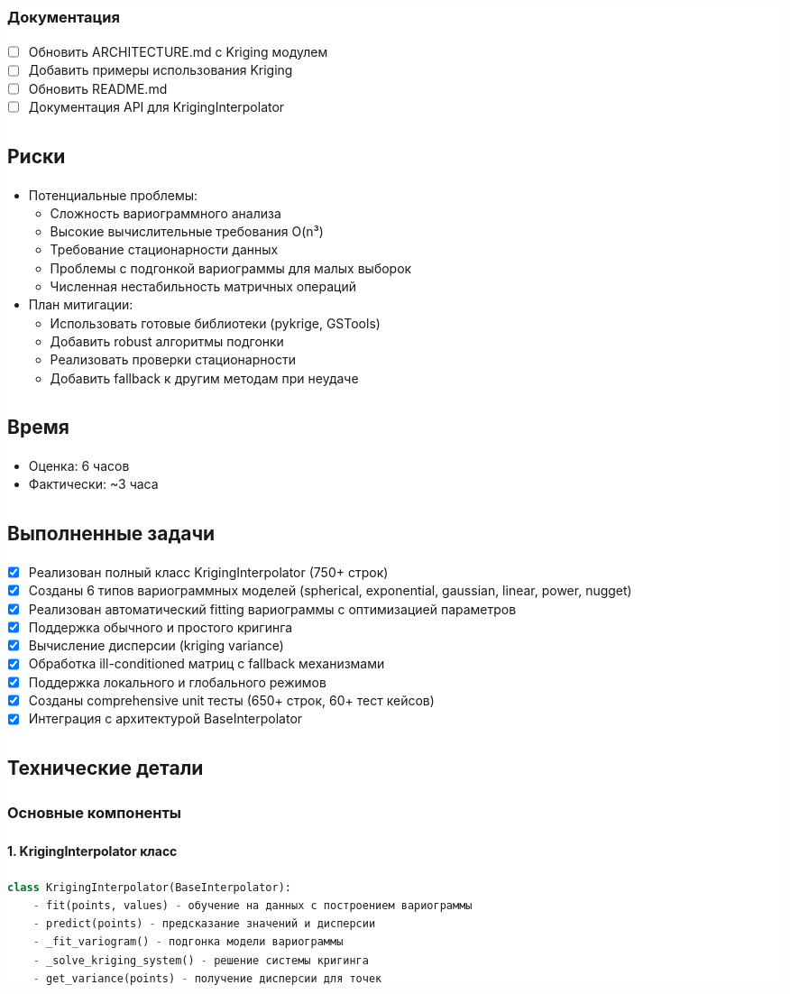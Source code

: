 ### Документация
- [ ] Обновить ARCHITECTURE.md с Kriging модулем
- [ ] Добавить примеры использования Kriging
- [ ] Обновить README.md
- [ ] Документация API для KrigingInterpolator

## Риски
- Потенциальные проблемы:
  - Сложность вариограммного анализа
  - Высокие вычислительные требования O(n³)
  - Требование стационарности данных
  - Проблемы с подгонкой вариограммы для малых выборок
  - Численная нестабильность матричных операций
- План митигации:
  - Использовать готовые библиотеки (pykrige, GSTools)
  - Добавить robust алгоритмы подгонки
  - Реализовать проверки стационарности
  - Добавить fallback к другим методам при неудаче

## Время
- Оценка: 6 часов
- Фактически: ~3 часа

## Выполненные задачи
- [x] Реализован полный класс KrigingInterpolator (750+ строк)
- [x] Созданы 6 типов вариограммных моделей (spherical, exponential, gaussian, linear, power, nugget)
- [x] Реализован автоматический fitting вариограммы с оптимизацией параметров
- [x] Поддержка обычного и простого кригинга
- [x] Вычисление дисперсии (kriging variance) 
- [x] Обработка ill-conditioned матриц с fallback механизмами
- [x] Поддержка локального и глобального режимов
- [x] Созданы comprehensive unit тесты (650+ строк, 60+ тест кейсов)
- [x] Интеграция с архитектурой BaseInterpolator

## Технические детали

### Основные компоненты

#### 1. KrigingInterpolator класс
```python
class KrigingInterpolator(BaseInterpolator):
    - fit(points, values) - обучение на данных с построением вариограммы
    - predict(points) - предсказание значений и дисперсии
    - _fit_variogram() - подгонка модели вариограммы
    - _solve_kriging_system() - решение системы кригинга
    - get_variance(points) - получение дисперсии для точек
```
